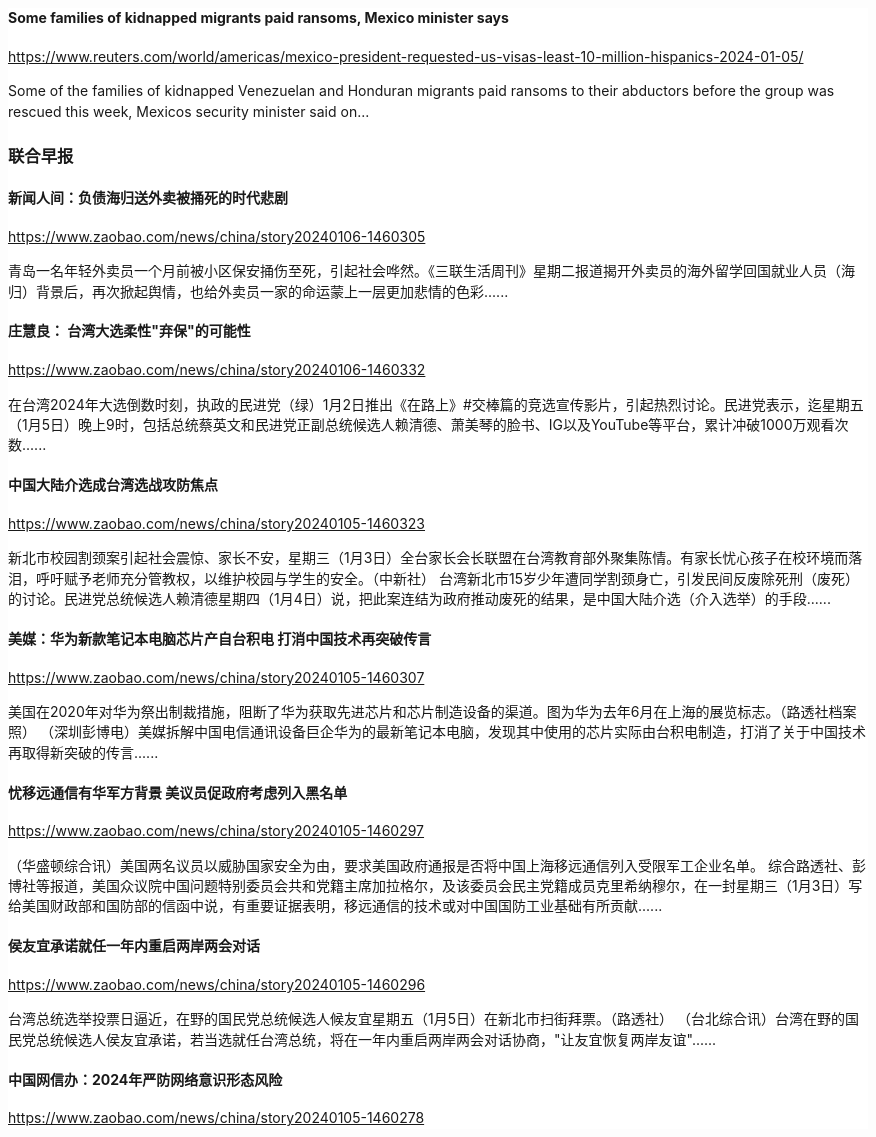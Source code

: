 #### Some families of kidnapped migrants paid ransoms, Mexico minister says

https://www.reuters.com/world/americas/mexico-president-requested-us-visas-least-10-million-hispanics-2024-01-05/

Some of the families of kidnapped Venezuelan and Honduran migrants paid
ransoms to their abductors before the group was rescued this week,
Mexicos security minister said on\...

### 联合早报

#### 新闻人间：负债海归送外卖被捅死的时代悲剧

https://www.zaobao.com/news/china/story20240106-1460305

青岛一名年轻外卖员一个月前被小区保安捅伤至死，引起社会哗然。《三联生活周刊》星期二报道揭开外卖员的海外留学回国就业人员（海归）背景后，再次掀起舆情，也给外卖员一家的命运蒙上一层更加悲情的色彩......

#### 庄慧良： 台湾大选柔性"弃保"的可能性

https://www.zaobao.com/news/china/story20240106-1460332

在台湾2024年大选倒数时刻，执政的民进党（绿）1月2日推出《在路上》#交棒篇的竞选宣传影片，引起热烈讨论。民进党表示，迄星期五（1月5日）晚上9时，包括总统蔡英文和民进党正副总统候选人赖清德、萧美琴的脸书、IG以及YouTube等平台，累计冲破1000万观看次数......

#### 中国大陆介选成台湾选战攻防焦点

https://www.zaobao.com/news/china/story20240105-1460323

新北市校园割颈案引起社会震惊、家长不安，星期三（1月3日）全台家长会长联盟在台湾教育部外聚集陈情。有家长忧心孩子在校环境而落泪，呼吁赋予老师充分管教权，以维护校园与学生的安全。（中新社）
台湾新北市15岁少年遭同学割颈身亡，引发民间反废除死刑（废死）的讨论。民进党总统候选人赖清德星期四（1月4日）说，把此案连结为政府推动废死的结果，是中国大陆介选（介入选举）的手段......

#### 美媒：华为新款笔记本电脑芯片产自台积电 打消中国技术再突破传言

https://www.zaobao.com/news/china/story20240105-1460307

美国在2020年对华为祭出制裁措施，阻断了华为获取先进芯片和芯片制造设备的渠道。图为华为去年6月在上海的展览标志。（路透社档案照）
（深圳彭博电）美媒拆解中国电信通讯设备巨企华为的最新笔记本电脑，发现其中使用的芯片实际由台积电制造，打消了关于中国技术再取得新突破的传言......

#### 忧移远通信有华军方背景 美议员促政府考虑列入黑名单

https://www.zaobao.com/news/china/story20240105-1460297

（华盛顿综合讯）美国两名议员以威胁国家安全为由，要求美国政府通报是否将中国上海移远通信列入受限军工企业名单。
综合路透社、彭博社等报道，美国众议院中国问题特别委员会共和党籍主席加拉格尔，及该委员会民主党籍成员克里希纳穆尔，在一封星期三（1月3日）写给美国财政部和国防部的信函中说，有重要证据表明，移远通信的技术或对中国国防工业基础有所贡献......

#### 侯友宜承诺就任一年内重启两岸两会对话

https://www.zaobao.com/news/china/story20240105-1460296

台湾总统选举投票日逼近，在野的国民党总统候选人候友宜星期五（1月5日）在新北市扫街拜票。（路透社）
（台北综合讯）台湾在野的国民党总统候选人侯友宜承诺，若当选就任台湾总统，将在一年内重启两岸两会对话协商，"让友宜恢复两岸友谊"......

#### 中国网信办：2024年严防网络意识形态风险

https://www.zaobao.com/news/china/story20240105-1460278
